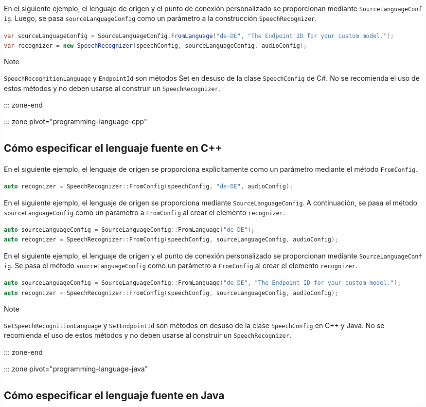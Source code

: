 En el siguiente ejemplo, el lenguaje de origen y el punto de conexión personalizado se proporcionan mediante `SourceLanguageConfig`. Luego, se pasa `sourceLanguageConfig` como un parámetro a la construcción `SpeechRecognizer`.

```csharp
var sourceLanguageConfig = SourceLanguageConfig.FromLanguage("de-DE", "The Endpoint ID for your custom model.");
var recognizer = new SpeechRecognizer(speechConfig, sourceLanguageConfig, audioConfig);
```

>[!Note]
> `SpeechRecognitionLanguage` y `EndpointId` son métodos Set en desuso de la clase `SpeechConfig` de C#. No se recomienda el uso de estos métodos y no deben usarse al construir un `SpeechRecognizer`.

::: zone-end

::: zone pivot="programming-language-cpp"


## <a name="how-to-specify-source-language-in-c"></a>Cómo especificar el lenguaje fuente en C++

En el siguiente ejemplo, el lenguaje de origen se proporciona explícitamente como un parámetro mediante el método `FromConfig`.

```C++
auto recognizer = SpeechRecognizer::FromConfig(speechConfig, "de-DE", audioConfig);
```

En el siguiente ejemplo, el lenguaje de origen se proporciona mediante `SourceLanguageConfig`. A continuación, se pasa el método `sourceLanguageConfig` como un parámetro a `FromConfig` al crear el elemento `recognizer`.

```C++
auto sourceLanguageConfig = SourceLanguageConfig::FromLanguage("de-DE");
auto recognizer = SpeechRecognizer::FromConfig(speechConfig, sourceLanguageConfig, audioConfig);
```

En el siguiente ejemplo, el lenguaje de origen y el punto de conexión personalizado se proporcionan mediante `SourceLanguageConfig`. Se pasa el método `sourceLanguageConfig` como un parámetro a `FromConfig` al crear el elemento `recognizer`.

```C++
auto sourceLanguageConfig = SourceLanguageConfig::FromLanguage("de-DE", "The Endpoint ID for your custom model.");
auto recognizer = SpeechRecognizer::FromConfig(speechConfig, sourceLanguageConfig, audioConfig);
```

>[!Note]
> `SetSpeechRecognitionLanguage` y `SetEndpointId` son métodos en desuso de la clase `SpeechConfig` en C++ y Java. No se recomienda el uso de estos métodos y no deben usarse al construir un `SpeechRecognizer`.

::: zone-end

::: zone pivot="programming-language-java"

## <a name="how-to-specify-source-language-in-java"></a>Cómo especificar el lenguaje fuente en Java
